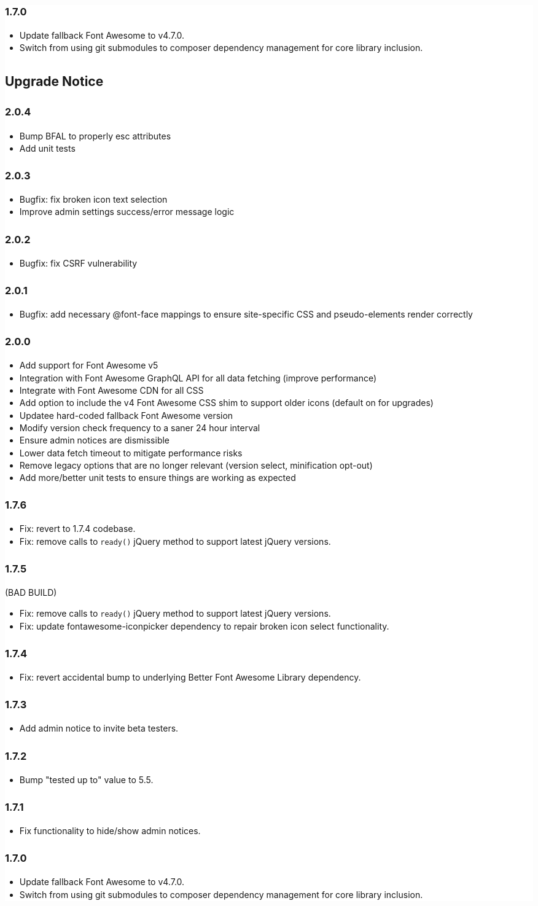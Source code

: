 ### 1.7.0 ###
* Update fallback Font Awesome to v4.7.0.
* Switch from using git submodules to composer dependency management for core library inclusion.

## Upgrade Notice ##

### 2.0.4 ###
* Bump BFAL to properly esc attributes
* Add unit tests

### 2.0.3 ###
* Bugfix: fix broken icon text selection
* Improve admin settings success/error message logic

### 2.0.2 ###
* Bugfix: fix CSRF vulnerability

### 2.0.1 ###
* Bugfix: add necessary @font-face mappings to ensure site-specific CSS and pseudo-elements render correctly

### 2.0.0 ###
* Add support for Font Awesome v5
* Integration with Font Awesome GraphQL API for all data fetching (improve performance)
* Integrate with Font Awesome CDN for all CSS
* Add option to include the v4 Font Awesome CSS shim to support older icons (default on for upgrades)
* Updatee hard-coded fallback Font Awesome version
* Modify version check frequency to a saner 24 hour interval
* Ensure admin notices are dismissible
* Lower data fetch timeout to mitigate performance risks
* Remove legacy options that are no longer relevant (version select, minification opt-out)
* Add more/better unit tests to ensure things are working as expected

### 1.7.6 ###
* Fix: revert to 1.7.4 codebase.
* Fix: remove calls to `ready()` jQuery method to support latest jQuery versions.

### 1.7.5 ###
(BAD BUILD)
* Fix: remove calls to `ready()` jQuery method to support latest jQuery versions.
* Fix: update fontawesome-iconpicker dependency to repair broken icon select functionality.

### 1.7.4 ###
* Fix: revert accidental bump to underlying Better Font Awesome Library dependency.

### 1.7.3 ###
* Add admin notice to invite beta testers.

### 1.7.2 ###
* Bump "tested up to" value to 5.5.

### 1.7.1 ###
* Fix functionality to hide/show admin notices.

### 1.7.0 ###
* Update fallback Font Awesome to v4.7.0.
* Switch from using git submodules to composer dependency management for core library inclusion.
